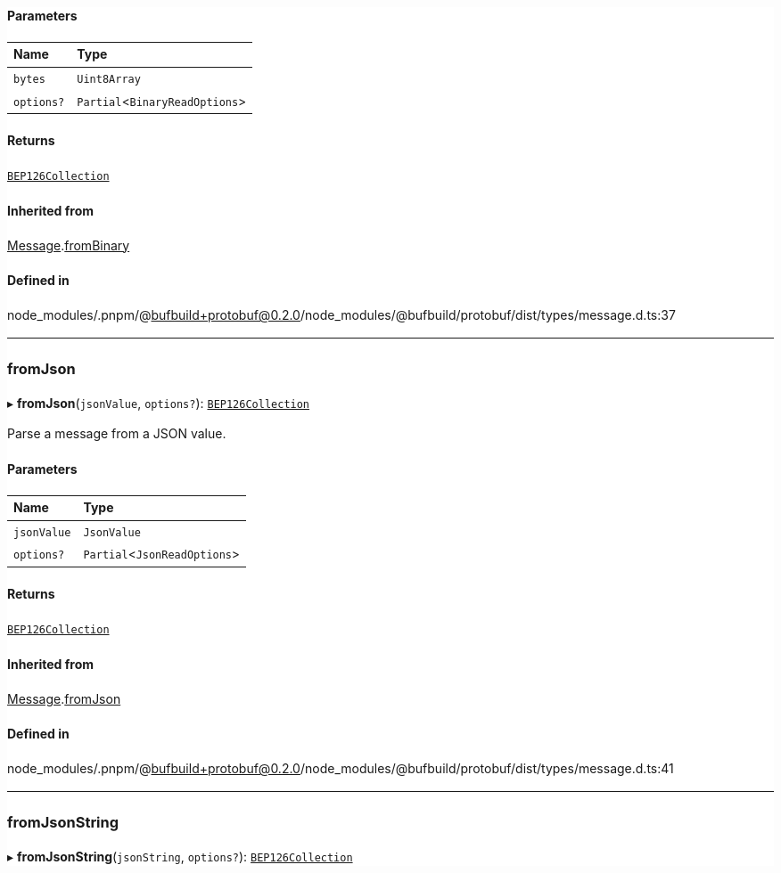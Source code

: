 #### Parameters

| Name | Type |
| :------ | :------ |
| `bytes` | `Uint8Array` |
| `options?` | `Partial`<`BinaryReadOptions`\> |

#### Returns

[`BEP126Collection`](BEP126Collection.md)

#### Inherited from

[Message](Message.md).[fromBinary](Message.md#frombinary)

#### Defined in

node_modules/.pnpm/@bufbuild+protobuf@0.2.0/node_modules/@bufbuild/protobuf/dist/types/message.d.ts:37

___

### fromJson

▸ **fromJson**(`jsonValue`, `options?`): [`BEP126Collection`](BEP126Collection.md)

Parse a message from a JSON value.

#### Parameters

| Name | Type |
| :------ | :------ |
| `jsonValue` | `JsonValue` |
| `options?` | `Partial`<`JsonReadOptions`\> |

#### Returns

[`BEP126Collection`](BEP126Collection.md)

#### Inherited from

[Message](Message.md).[fromJson](Message.md#fromjson)

#### Defined in

node_modules/.pnpm/@bufbuild+protobuf@0.2.0/node_modules/@bufbuild/protobuf/dist/types/message.d.ts:41

___

### fromJsonString

▸ **fromJsonString**(`jsonString`, `options?`): [`BEP126Collection`](BEP126Collection.md)
